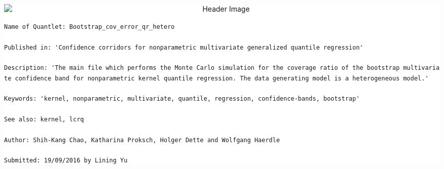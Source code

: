<div style="margin: 0; padding: 0; text-align: center; border: none;">
<a href="https://quantlet.com" target="_blank" style="text-decoration: none; border: none;">
<img src="https://github.com/StefanGam/test-repo/blob/main/quantlet_design.png?raw=true" alt="Header Image" width="100%" style="margin: 0; padding: 0; display: block; border: none;" />
</a>
</div>

```
Name of Quantlet: Bootstrap_cov_error_qr_hetero

Published in: 'Confidence corridors for nonparametric multivariate generalized quantile regression'

Description: 'The main file which performs the Monte Carlo simulation for the coverage ratio of the bootstrap multivariate confidence band for nonparametric kernel quantile regression. The data generating model is a heterogeneous model.'

Keywords: 'kernel, nonparametric, multivariate, quantile, regression, confidence-bands, bootstrap'

See also: kernel, lcrq

Author: Shih-Kang Chao, Katharina Proksch, Holger Dette and Wolfgang Haerdle

Submitted: 19/09/2016 by Lining Yu

```
